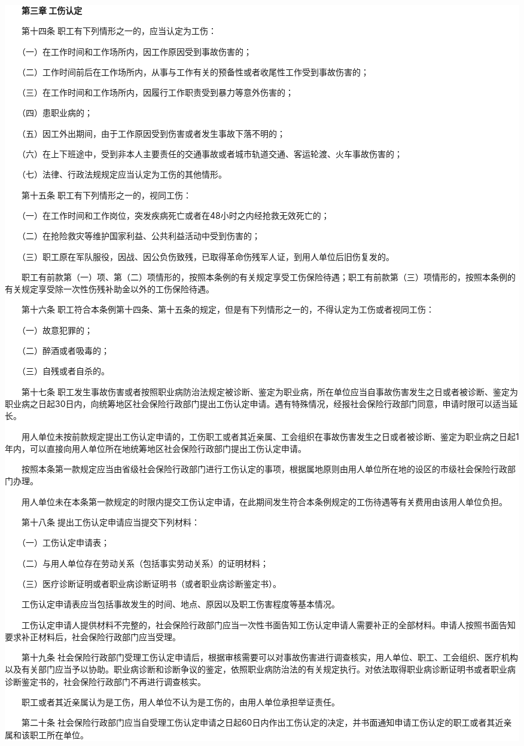 
　　**第三章 工伤认定**

 

　　第十四条 职工有下列情形之一的，应当认定为工伤：

　　（一）在工作时间和工作场所内，因工作原因受到事故伤害的；

　　（二）工作时间前后在工作场所内，从事与工作有关的预备性或者收尾性工作受到事故伤害的；

　　（三）在工作时间和工作场所内，因履行工作职责受到暴力等意外伤害的；

　　（四）患职业病的；

　　（五）因工外出期间，由于工作原因受到伤害或者发生事故下落不明的；

　　（六）在上下班途中，受到非本人主要责任的交通事故或者城市轨道交通、客运轮渡、火车事故伤害的；

　　（七）法律、行政法规规定应当认定为工伤的其他情形。

　　第十五条 职工有下列情形之一的，视同工伤：

　　（一）在工作时间和工作岗位，突发疾病死亡或者在48小时之内经抢救无效死亡的；

　　（二）在抢险救灾等维护国家利益、公共利益活动中受到伤害的；

　　（三）职工原在军队服役，因战、因公负伤致残，已取得革命伤残军人证，到用人单位后旧伤复发的。

　　职工有前款第（一）项、第（二）项情形的，按照本条例的有关规定享受工伤保险待遇；职工有前款第（三）项情形的，按照本条例的有关规定享受除一次性伤残补助金以外的工伤保险待遇。

　　第十六条 职工符合本条例第十四条、第十五条的规定，但是有下列情形之一的，不得认定为工伤或者视同工伤：

　　（一）故意犯罪的；

　　（二）醉酒或者吸毒的；

　　（三）自残或者自杀的。

　　第十七条 职工发生事故伤害或者按照职业病防治法规定被诊断、鉴定为职业病，所在单位应当自事故伤害发生之日或者被诊断、鉴定为职业病之日起30日内，向统筹地区社会保险行政部门提出工伤认定申请。遇有特殊情况，经报社会保险行政部门同意，申请时限可以适当延长。

　　用人单位未按前款规定提出工伤认定申请的，工伤职工或者其近亲属、工会组织在事故伤害发生之日或者被诊断、鉴定为职业病之日起1年内，可以直接向用人单位所在地统筹地区社会保险行政部门提出工伤认定申请。

　　按照本条第一款规定应当由省级社会保险行政部门进行工伤认定的事项，根据属地原则由用人单位所在地的设区的市级社会保险行政部门办理。

　　用人单位未在本条第一款规定的时限内提交工伤认定申请，在此期间发生符合本条例规定的工伤待遇等有关费用由该用人单位负担。

　　第十八条 提出工伤认定申请应当提交下列材料：

　　（一）工伤认定申请表；

　　（二）与用人单位存在劳动关系（包括事实劳动关系）的证明材料；

　　（三）医疗诊断证明或者职业病诊断证明书（或者职业病诊断鉴定书）。

　　工伤认定申请表应当包括事故发生的时间、地点、原因以及职工伤害程度等基本情况。

　　工伤认定申请人提供材料不完整的，社会保险行政部门应当一次性书面告知工伤认定申请人需要补正的全部材料。申请人按照书面告知要求补正材料后，社会保险行政部门应当受理。

　　第十九条 社会保险行政部门受理工伤认定申请后，根据审核需要可以对事故伤害进行调查核实，用人单位、职工、工会组织、医疗机构以及有关部门应当予以协助。职业病诊断和诊断争议的鉴定，依照职业病防治法的有关规定执行。对依法取得职业病诊断证明书或者职业病诊断鉴定书的，社会保险行政部门不再进行调查核实。

　　职工或者其近亲属认为是工伤，用人单位不认为是工伤的，由用人单位承担举证责任。

　　第二十条 社会保险行政部门应当自受理工伤认定申请之日起60日内作出工伤认定的决定，并书面通知申请工伤认定的职工或者其近亲属和该职工所在单位。

